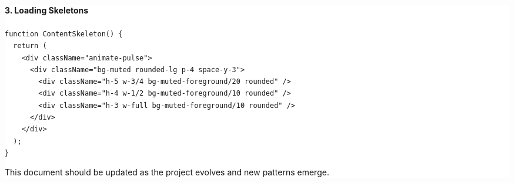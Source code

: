 #### 3. Loading Skeletons

```tsx
function ContentSkeleton() {
  return (
    <div className="animate-pulse">
      <div className="bg-muted rounded-lg p-4 space-y-3">
        <div className="h-5 w-3/4 bg-muted-foreground/20 rounded" />
        <div className="h-4 w-1/2 bg-muted-foreground/10 rounded" />
        <div className="h-3 w-full bg-muted-foreground/10 rounded" />
      </div>
    </div>
  );
}
```

This document should be updated as the project evolves and new patterns emerge. 